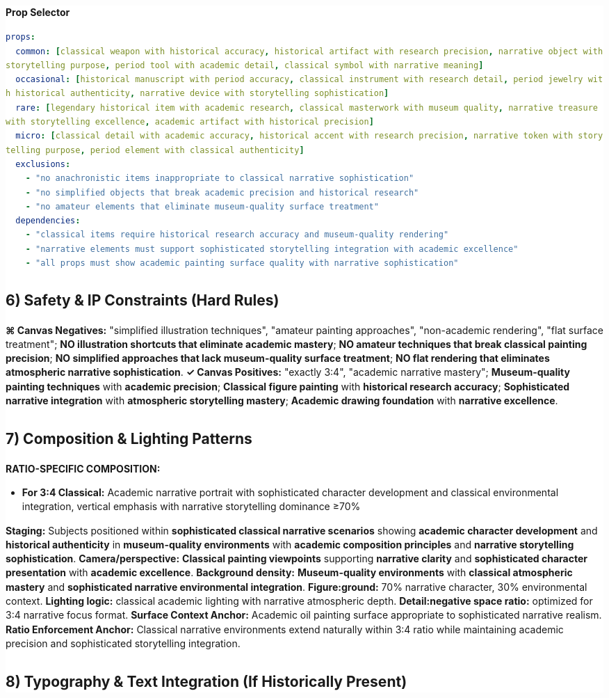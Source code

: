 **Prop Selector**

```yaml
props:
  common: [classical weapon with historical accuracy, historical artifact with research precision, narrative object with storytelling purpose, period tool with academic detail, classical symbol with narrative meaning]
  occasional: [historical manuscript with period accuracy, classical instrument with research detail, period jewelry with historical authenticity, narrative device with storytelling sophistication]
  rare: [legendary historical item with academic research, classical masterwork with museum quality, narrative treasure with storytelling excellence, academic artifact with historical precision]
  micro: [classical detail with academic accuracy, historical accent with research precision, narrative token with storytelling purpose, period element with classical authenticity]
  exclusions:
    - "no anachronistic items inappropriate to classical narrative sophistication"
    - "no simplified objects that break academic precision and historical research"
    - "no amateur elements that eliminate museum-quality surface treatment"
  dependencies:
    - "classical items require historical research accuracy and museum-quality rendering"
    - "narrative elements must support sophisticated storytelling integration with academic excellence"
    - "all props must show academic painting surface quality with narrative sophistication"
```
## 6) Safety & IP Constraints (Hard Rules)

**⌘ Canvas Negatives:** "simplified illustration techniques", "amateur painting approaches", "non-academic rendering", "flat surface treatment"; **NO illustration shortcuts that eliminate academic mastery**; **NO amateur techniques that break classical painting precision**; **NO simplified approaches that lack museum-quality surface treatment**; **NO flat rendering that eliminates atmospheric narrative sophistication**. **✓ Canvas Positives:** "exactly 3:4", "academic narrative mastery"; **Museum-quality painting techniques** with **academic precision**; **Classical figure painting** with **historical research accuracy**; **Sophisticated narrative integration** with **atmospheric storytelling mastery**; **Academic drawing foundation** with **narrative excellence**.
## 7) Composition & Lighting Patterns

**RATIO-SPECIFIC COMPOSITION:**

- **For 3:4 Classical:** Academic narrative portrait with sophisticated character development and classical environmental integration, vertical emphasis with narrative storytelling dominance ≥70%

**Staging:** Subjects positioned within **sophisticated classical narrative scenarios** showing **academic character development** and **historical authenticity** in **museum-quality environments** with **academic composition principles** and **narrative storytelling sophistication**. **Camera/perspective:** **Classical painting viewpoints** supporting **narrative clarity** and **sophisticated character presentation** with **academic excellence**. **Background density:** **Museum-quality environments** with **classical atmospheric mastery** and **sophisticated narrative environmental integration**. **Figure:ground:** 70% narrative character, 30% environmental context. **Lighting logic:** classical academic lighting with narrative atmospheric depth. **Detail:negative space ratio:** optimized for 3:4 narrative focus format. **Surface Context Anchor:** Academic oil painting surface appropriate to sophisticated narrative realism. **Ratio Enforcement Anchor:** Classical narrative environments extend naturally within 3:4 ratio while maintaining academic precision and sophisticated storytelling integration.
## 8) Typography & Text Integration (If Historically Present)
